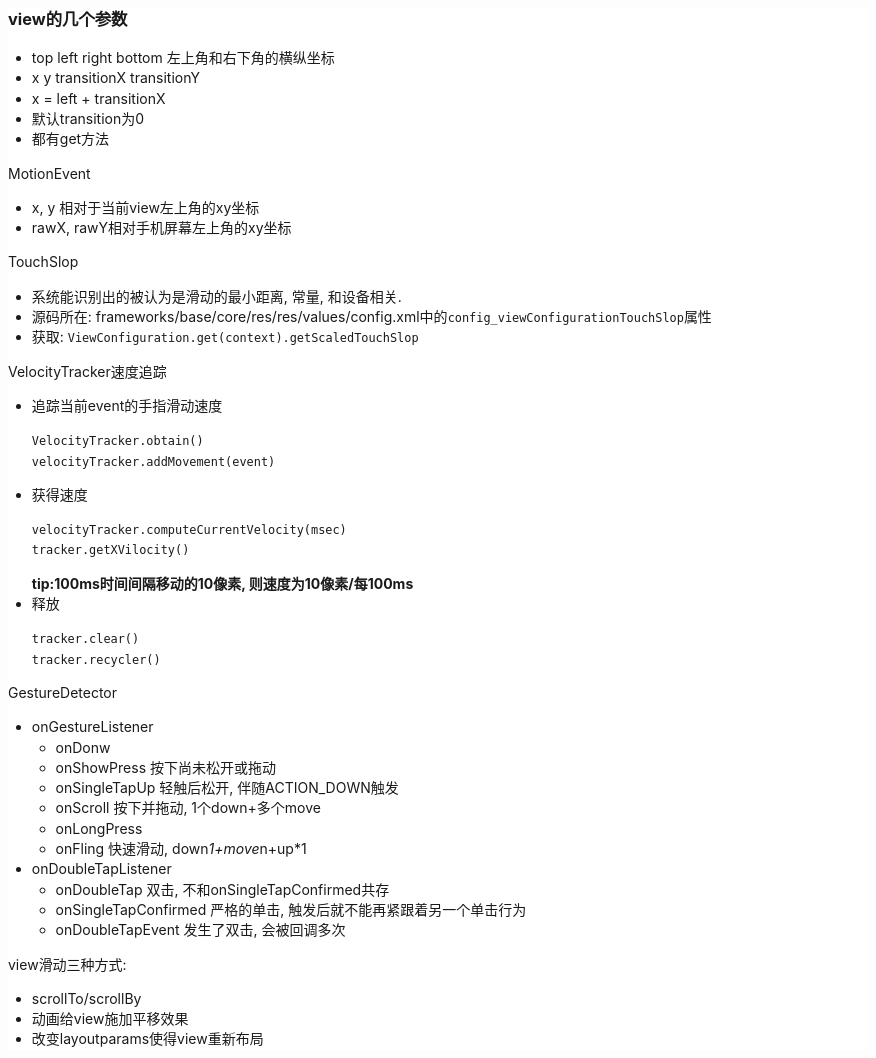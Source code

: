 ### view的几个参数
* top	left	right	bottom 左上角和右下角的横纵坐标
*  x	y	transitionX	transitionY
*  x = left + transitionX
*  默认transition为0
*  都有get方法

 MotionEvent
* x, y 相对于当前view左上角的xy坐标
* rawX, rawY相对手机屏幕左上角的xy坐标


TouchSlop
* 系统能识别出的被认为是滑动的最小距离, 常量, 和设备相关.
* 源码所在: frameworks/base/core/res/res/values/config.xml中的`config_viewConfigurationTouchSlop`属性
* 获取: `ViewConfiguration.get(context).getScaledTouchSlop`

VelocityTracker速度追踪
* 追踪当前event的手指滑动速度
    ```
    VelocityTracker.obtain()
    velocityTracker.addMovement(event) 
    ```
* 获得速度
    ```
    velocityTracker.computeCurrentVelocity(msec)
    tracker.getXVilocity()
    ```
   **tip:100ms时间间隔移动的10像素, 则速度为10像素/每100ms**
* 释放
    ```
    tracker.clear()
    tracker.recycler()
    ```


GestureDetector
* onGestureListener
    * onDonw
    * onShowPress 按下尚未松开或拖动
    * onSingleTapUp 轻触后松开, 伴随ACTION_DOWN触发
    * onScroll 按下并拖动, 1个down+多个move
    * onLongPress 
    * onFling 快速滑动, down*1+move*n+up*1
* onDoubleTapListener
    * onDoubleTap 双击, 不和onSingleTapConfirmed共存
    * onSingleTapConfirmed 严格的单击, 触发后就不能再紧跟着另一个单击行为
    * onDoubleTapEvent 发生了双击, 会被回调多次



 view滑动三种方式:
*  scrollTo/scrollBy
*  动画给view施加平移效果
*  改变layoutparams使得view重新布局

